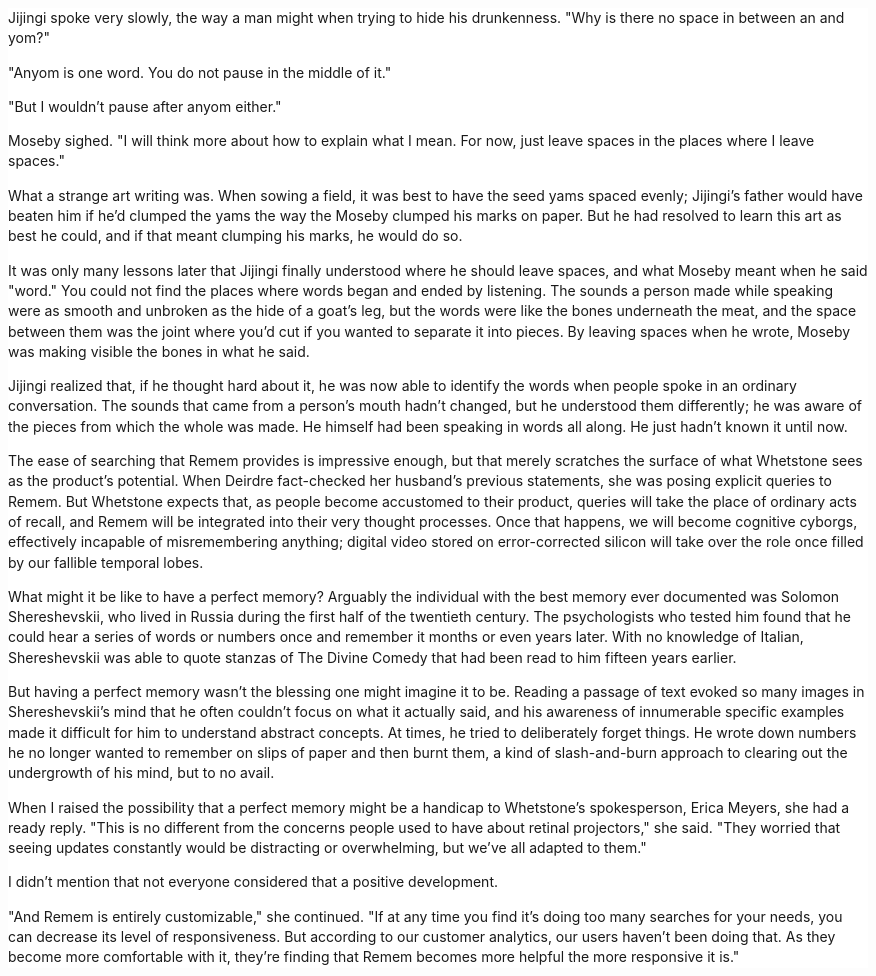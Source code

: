 Jijingi spoke very slowly, the way a man might when trying to hide his drunkenness. "Why is there no space in between an and yom?"

"Anyom is one word. You do not pause in the middle of it."

"But I wouldn’t pause after anyom either."

Moseby sighed. "I will think more about how to explain what I mean. For now, just leave spaces in the places where I leave spaces."

What a strange art writing was. When sowing a field, it was best to have the seed yams spaced evenly; Jijingi’s father would have beaten him if he’d clumped the yams the way the Moseby clumped his marks on paper. But he had resolved to learn this art as best he could, and if that meant clumping his marks, he would do so.

It was only many lessons later that Jijingi finally understood where he should leave spaces, and what Moseby meant when he said "word." You could not find the places where words began and ended by listening. The sounds a person made while speaking were as smooth and unbroken as the hide of a goat’s leg, but the words were like the bones underneath the meat, and the space between them was the joint where you’d cut if you wanted to separate it into pieces. By leaving spaces when he wrote, Moseby was making visible the bones in what he said.

Jijingi realized that, if he thought hard about it, he was now able to identify the words when people spoke in an ordinary conversation. The sounds that came from a person’s mouth hadn’t changed, but he understood them differently; he was aware of the pieces from which the whole was made. He himself had been speaking in words all along. He just hadn’t known it until now.

The ease of searching that Remem provides is impressive enough, but that merely scratches the surface of what Whetstone sees as the product’s potential. When Deirdre fact-checked her husband’s previous statements, she was posing explicit queries to Remem. But Whetstone expects that, as people become accustomed to their product, queries will take the place of ordinary acts of recall, and Remem will be integrated into their very thought processes. Once that happens, we will become cognitive cyborgs, effectively incapable of misremembering anything; digital video stored on error-corrected silicon will take over the role once filled by our fallible temporal lobes.

What might it be like to have a perfect memory? Arguably the individual with the best memory ever documented was Solomon Shereshevskii, who lived in Russia during the first half of the twentieth century. The psychologists who tested him found that he could hear a series of words or numbers once and remember it months or even years later. With no knowledge of Italian, Shereshevskii was able to quote stanzas of The Divine Comedy that had been read to him fifteen years earlier.

But having a perfect memory wasn’t the blessing one might imagine it to be. Reading a passage of text evoked so many images in Shereshevskii’s mind that he often couldn’t focus on what it actually said, and his awareness of innumerable specific examples made it difficult for him to understand abstract concepts. At times, he tried to deliberately forget things. He wrote down numbers he no longer wanted to remember on slips of paper and then burnt them, a kind of slash-and-burn approach to clearing out the undergrowth of his mind, but to no avail.

When I raised the possibility that a perfect memory might be a handicap to Whetstone’s spokesperson, Erica Meyers, she had a ready reply. "This is no different from the concerns people used to have about retinal projectors," she said. "They worried that seeing updates constantly would be distracting or overwhelming, but we’ve all adapted to them."

I didn’t mention that not everyone considered that a positive development.

"And Remem is entirely customizable," she continued. "If at any time you find it’s doing too many searches for your needs, you can decrease its level of responsiveness. But according to our customer analytics, our users haven’t been doing that. As they become more comfortable with it, they’re finding that Remem becomes more helpful the more responsive it is."
